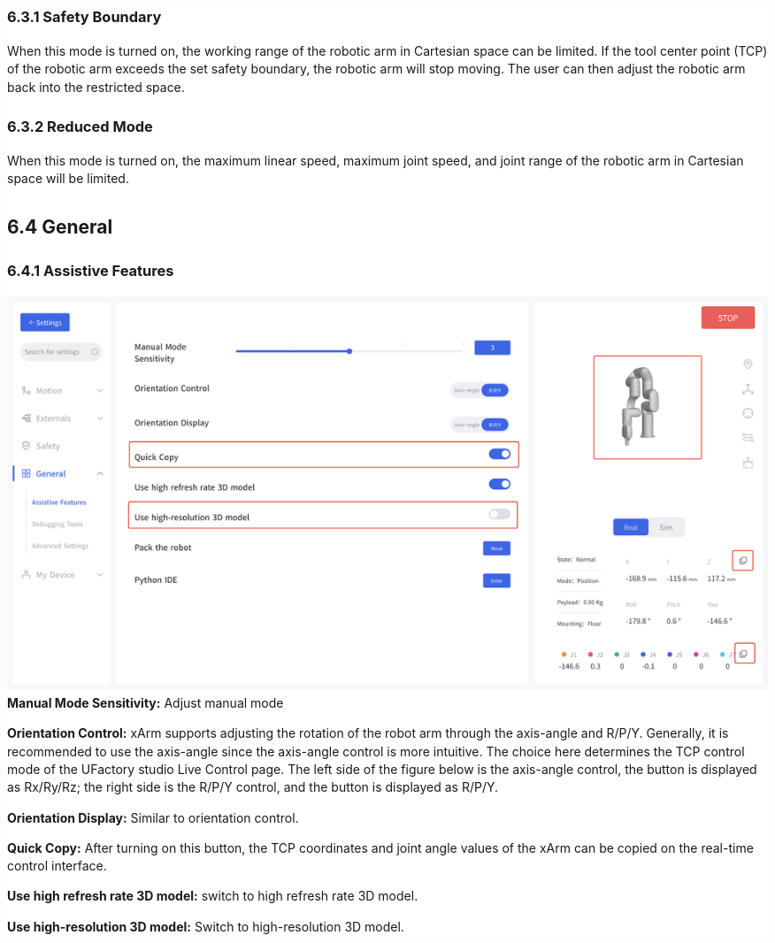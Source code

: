 ### 6.3.1 Safety Boundary
When this mode is turned on, the working range of the robotic arm in Cartesian space can be limited. If the tool center point (TCP) of the robotic arm exceeds the set safety boundary, the robotic arm will stop moving. The user can then adjust the robotic arm back into the restricted space.

### 6.3.2 Reduced Mode
When this mode is turned on, the maximum linear speed, maximum joint speed, and joint range of the robotic arm in Cartesian space will be limited.

## 6.4 General
### 6.4.1 Assistive Features
![](assets/settings_assit.png)
**Manual Mode Sensitivity:** Adjust manual mode    

**Orientation Control:** xArm supports adjusting the rotation of the robot arm through the axis-angle and R/P/Y. Generally, it is recommended to use the axis-angle since the axis-angle control is more intuitive. The choice here determines the TCP control mode of the UFactory studio Live Control page. The left side of the figure below is the axis-angle control, the button is displayed as Rx/Ry/Rz; the right side is the R/P/Y control, and the button is displayed as R/P/Y.  

**Orientation Display:** Similar to orientation control.  

**Quick Copy:** After turning on this button, the TCP coordinates and joint angle values of the xArm can be copied on the real-time control interface.  

**Use high refresh rate 3D model:** switch to high refresh rate 3D model.  

**Use high-resolution 3D model:** Switch to high-resolution 3D model.  
